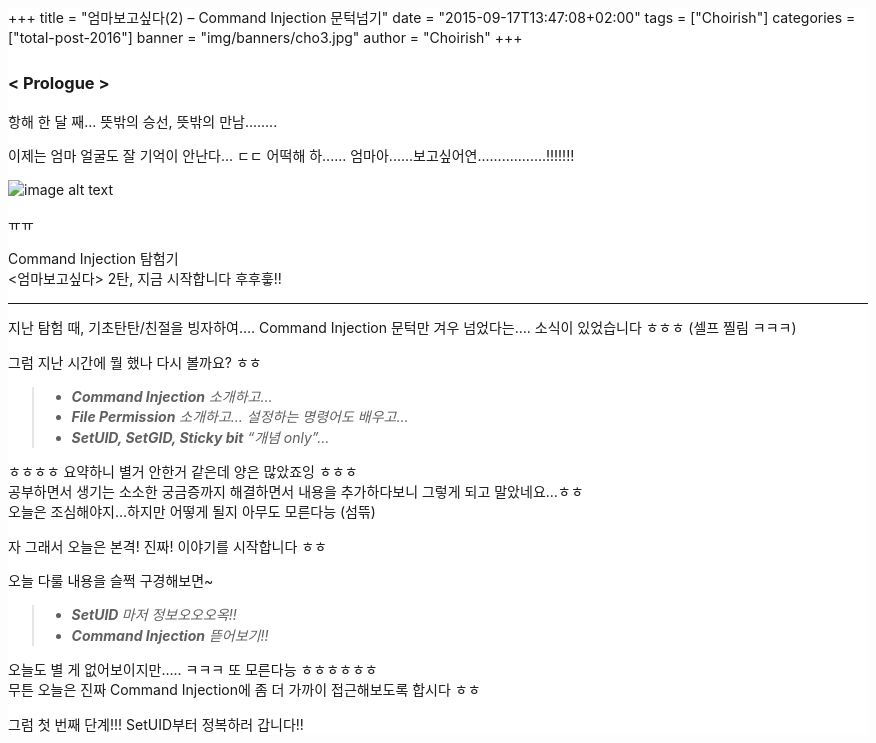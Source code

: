 +++
title = "엄마보고싶다(2) – Command Injection 문턱넘기"
date = "2015-09-17T13:47:08+02:00"
tags = ["Choirish"]
categories = ["total-post-2016"]
banner = "img/banners/cho3.jpg"
author = "Choirish"
+++

### < Prologue >

항해 한 달 째... 
뜻밖의 승선, 뜻밖의 만남........

이제는 엄마 얼굴도 잘 기억이 안난다... ㄷㄷ 어떡해
하...... 엄마아......보고싶어연.................!!!!!!!
  
![image alt text](/img/banners/cho3.jpg)

ㅠㅠ

Command Injection 탐험기<br>
<엄마보고싶다>  2탄,  지금 시작합니다 후후훟!!

<hr>

지난 탐험 때, 기초탄탄/친절을 빙자하여…. Command Injection 문턱만 겨우 넘었다는…. 소식이 있었습니다 ㅎㅎㅎ (셀프 찔림 ㅋㅋㅋ)

그럼 지난 시간에 뭘 했나 다시 볼까요? ㅎㅎ

<blockquote>
  <ul>
    <li><em><strong>Command Injection</strong> 소개하고…</em></li>
    <li><em><strong>File Permission</strong> 소개하고… 설정하는 명령어도 배우고…</em></li>
    <li><em><strong>SetUID, SetGID, Sticky bit</strong> “개념 only”…</em></li>
  </ul>
</blockquote>

ㅎㅎㅎㅎ 요약하니 별거 안한거 같은데 양은 많았죠잉 ㅎㅎㅎ<br>
공부하면서 생기는 소소한 궁금증까지 해결하면서 내용을 추가하다보니 그렇게 되고 말았네요…ㅎㅎ<br>
오늘은 조심해야지…하지만 어떻게 될지 아무도 모른다능 (섬뜪)<br>

자 그래서 오늘은 본격! 진짜! 이야기를 시작합니다 ㅎㅎ

오늘 다룰 내용을 슬쩍 구경해보면~

<blockquote>
  <ul>
    <li><em><strong>SetUID </strong> 마저 정보오오오옥!!</em></li>
    <li><em><strong>Command Injection</strong> 뜯어보기!!</em></li>
  </ul>
</blockquote>

오늘도 별 게 없어보이지만….. ㅋㅋㅋ 또 모른다능 ㅎㅎㅎㅎㅎㅎ<br>
무튼 오늘은 진짜 Command Injection에 좀 더 가까이 접근해보도록 합시다 ㅎㅎ

그럼 첫 번째 단계!!! SetUID부터 정복하러 갑니다!!
